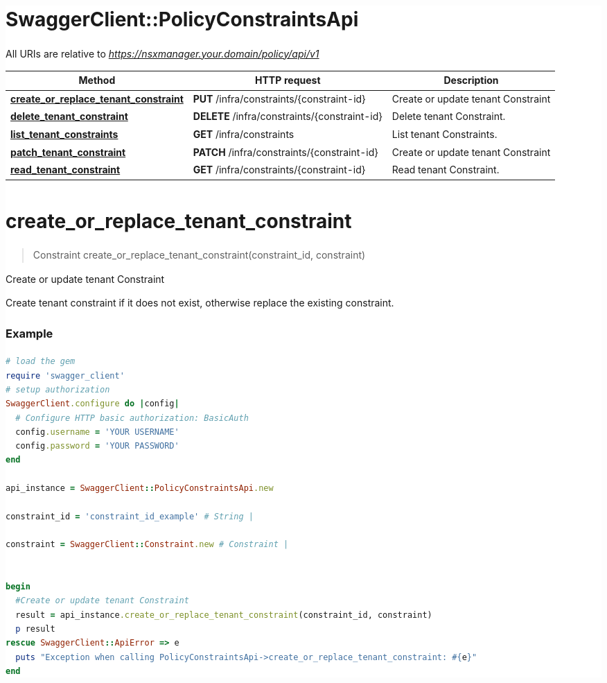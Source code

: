 # SwaggerClient::PolicyConstraintsApi

All URIs are relative to *https://nsxmanager.your.domain/policy/api/v1*

Method | HTTP request | Description
------------- | ------------- | -------------
[**create_or_replace_tenant_constraint**](PolicyConstraintsApi.md#create_or_replace_tenant_constraint) | **PUT** /infra/constraints/{constraint-id} | Create or update tenant Constraint
[**delete_tenant_constraint**](PolicyConstraintsApi.md#delete_tenant_constraint) | **DELETE** /infra/constraints/{constraint-id} | Delete tenant Constraint.
[**list_tenant_constraints**](PolicyConstraintsApi.md#list_tenant_constraints) | **GET** /infra/constraints | List tenant Constraints.
[**patch_tenant_constraint**](PolicyConstraintsApi.md#patch_tenant_constraint) | **PATCH** /infra/constraints/{constraint-id} | Create or update tenant Constraint
[**read_tenant_constraint**](PolicyConstraintsApi.md#read_tenant_constraint) | **GET** /infra/constraints/{constraint-id} | Read tenant Constraint.


# **create_or_replace_tenant_constraint**
> Constraint create_or_replace_tenant_constraint(constraint_id, constraint)

Create or update tenant Constraint

Create tenant constraint if it does not exist, otherwise replace the existing constraint. 

### Example
```ruby
# load the gem
require 'swagger_client'
# setup authorization
SwaggerClient.configure do |config|
  # Configure HTTP basic authorization: BasicAuth
  config.username = 'YOUR USERNAME'
  config.password = 'YOUR PASSWORD'
end

api_instance = SwaggerClient::PolicyConstraintsApi.new

constraint_id = 'constraint_id_example' # String | 

constraint = SwaggerClient::Constraint.new # Constraint | 


begin
  #Create or update tenant Constraint
  result = api_instance.create_or_replace_tenant_constraint(constraint_id, constraint)
  p result
rescue SwaggerClient::ApiError => e
  puts "Exception when calling PolicyConstraintsApi->create_or_replace_tenant_constraint: #{e}"
end
```
